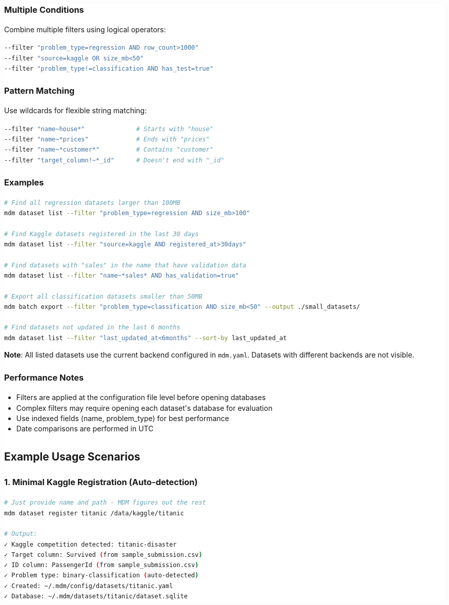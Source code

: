 ### Multiple Conditions

Combine multiple filters using logical operators:
```bash
--filter "problem_type=regression AND row_count>1000"
--filter "source=kaggle OR size_mb<50"
--filter "problem_type!=classification AND has_test=true"
```

### Pattern Matching

Use wildcards for flexible string matching:
```bash
--filter "name~house*"              # Starts with "house"
--filter "name~*prices"             # Ends with "prices"
--filter "name~*customer*"          # Contains "customer"
--filter "target_column!~*_id"      # Doesn't end with "_id"
```

### Examples

```bash
# Find all regression datasets larger than 100MB
mdm dataset list --filter "problem_type=regression AND size_mb>100"

# Find Kaggle datasets registered in the last 30 days
mdm dataset list --filter "source=kaggle AND registered_at>30days"

# Find datasets with "sales" in the name that have validation data
mdm dataset list --filter "name~*sales* AND has_validation=true"

# Export all classification datasets smaller than 50MB
mdm batch export --filter "problem_type=classification AND size_mb<50" --output ./small_datasets/

# Find datasets not updated in the last 6 months
mdm dataset list --filter "last_updated_at<6months" --sort-by last_updated_at
```

**Note**: All listed datasets use the current backend configured in `mdm.yaml`. Datasets with different backends are not visible.

### Performance Notes

- Filters are applied at the configuration file level before opening databases
- Complex filters may require opening each dataset's database for evaluation
- Use indexed fields (name, problem_type) for best performance
- Date comparisons are performed in UTC

## Example Usage Scenarios

### 1. Minimal Kaggle Registration (Auto-detection)

```bash
# Just provide name and path - MDM figures out the rest
mdm dataset register titanic /data/kaggle/titanic

# Output:
✓ Kaggle competition detected: titanic-disaster
✓ Target column: Survived (from sample_submission.csv)
✓ ID column: PassengerId (from sample_submission.csv)
✓ Problem type: binary-classification (auto-detected)
✓ Created: ~/.mdm/config/datasets/titanic.yaml
✓ Database: ~/.mdm/datasets/titanic/dataset.sqlite
```
